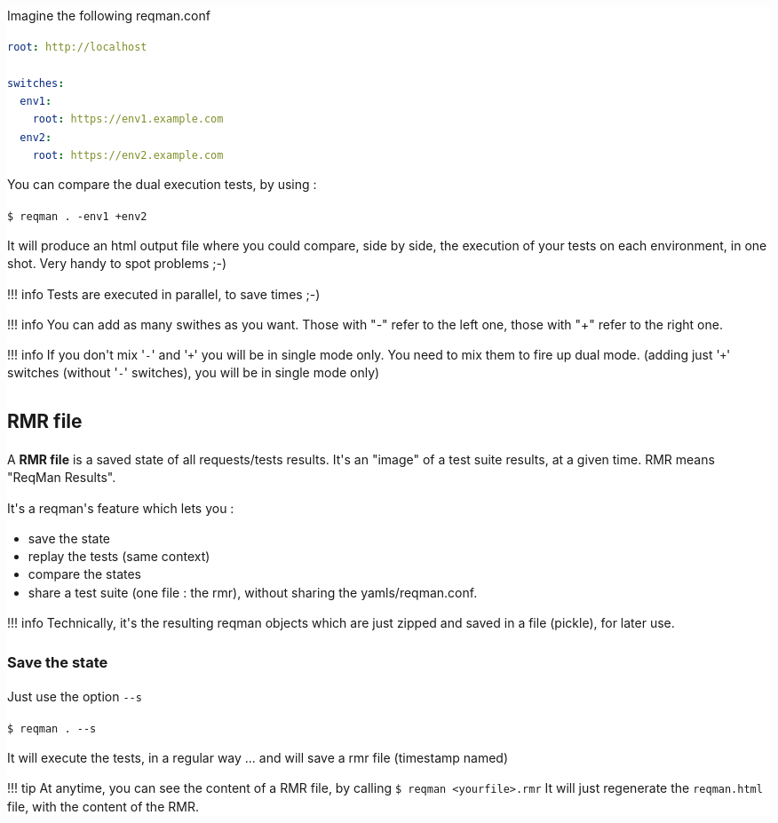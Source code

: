 Imagine the following reqman.conf
```yaml
root: http://localhost

switches:
  env1:
    root: https://env1.example.com
  env2:
    root: https://env2.example.com
```
You can compare the dual execution tests, by using :
```
$ reqman . -env1 +env2
```
It will produce an html output file where you could compare, side by side, the execution
of your tests on each environment, in one shot. Very handy to spot problems ;-)

!!! info
    Tests are executed in parallel, to save times ;-)

!!! info
    You can add as many swithes as you want. Those with "-" refer to the left one, those with "+" refer to the right one.

!!! info
    If you don't mix '`-`' and '`+`' you will be in single mode only. You need to mix them to fire up dual mode. (adding just '`+`' switches (without '`-`' switches), you will be in single mode only)


## RMR file
A **RMR file** is a saved state of all requests/tests results. It's an "image"
of a test suite results, at a given time. RMR means "ReqMan Results".

It's a reqman's feature which lets you :

 * save the state
 * replay the tests (same context)
 * compare the states
 * share a test suite (one file : the rmr), without sharing the yamls/reqman.conf.

!!! info
    Technically, it's the resulting reqman objects which are just zipped and saved in a file (pickle), for later use.

### Save the state
Just use the option `--s`
```
$ reqman . --s
```
It will execute the tests, in a regular way ... and will save a rmr file (timestamp named)

!!! tip
    At anytime, you can see the content of a RMR file, by calling `$ reqman <yourfile>.rmr`
    It will just regenerate the `reqman.html` file, with the content of the RMR.
